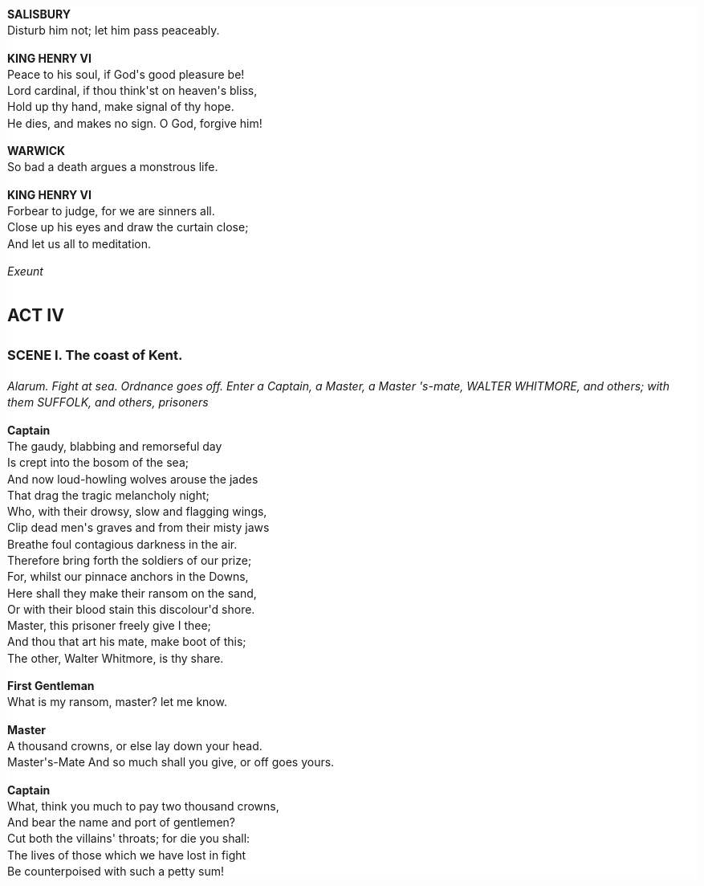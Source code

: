 **SALISBURY**  
Disturb him not; let him pass peaceably.  

**KING HENRY VI**  
Peace to his soul, if God's good pleasure be!  
Lord cardinal, if thou think'st on heaven's bliss,  
Hold up thy hand, make signal of thy hope.  
He dies, and makes no sign. O God, forgive him!  

**WARWICK**  
So bad a death argues a monstrous life.  

**KING HENRY VI**  
Forbear to judge, for we are sinners all.  
Close up his eyes and draw the curtain close;  
And let us all to meditation.  

_Exeunt_

## ACT IV

### SCENE I. The coast of Kent.

_Alarum. Fight at sea. Ordnance goes off. Enter a Captain, a Master, a
Master 's-mate, WALTER WHITMORE, and others; with them SUFFOLK, and others,
prisoners_

**Captain**  
The gaudy, blabbing and remorseful day  
Is crept into the bosom of the sea;  
And now loud-howling wolves arouse the jades  
That drag the tragic melancholy night;  
Who, with their drowsy, slow and flagging wings,  
Clip dead men's graves and from their misty jaws  
Breathe foul contagious darkness in the air.  
Therefore bring forth the soldiers of our prize;  
For, whilst our pinnace anchors in the Downs,  
Here shall they make their ransom on the sand,  
Or with their blood stain this discolour'd shore.  
Master, this prisoner freely give I thee;  
And thou that art his mate, make boot of this;  
The other, Walter Whitmore, is thy share.  

**First Gentleman**  
What is my ransom, master? let me know.  

**Master**  
A thousand crowns, or else lay down your head.  
Master's-Mate And so much shall you give, or off goes yours.  

**Captain**  
What, think you much to pay two thousand crowns,  
And bear the name and port of gentlemen?  
Cut both the villains' throats; for die you shall:  
The lives of those which we have lost in fight  
Be counterpoised with such a petty sum!  
